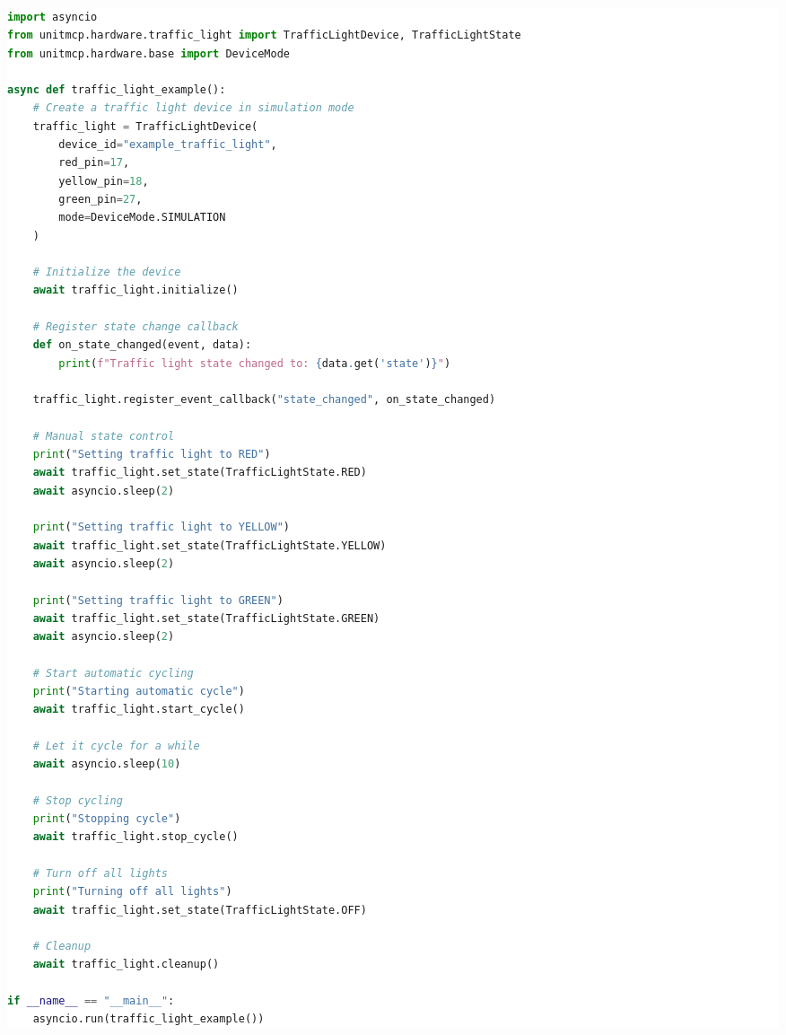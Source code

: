 ```python
import asyncio
from unitmcp.hardware.traffic_light import TrafficLightDevice, TrafficLightState
from unitmcp.hardware.base import DeviceMode

async def traffic_light_example():
    # Create a traffic light device in simulation mode
    traffic_light = TrafficLightDevice(
        device_id="example_traffic_light",
        red_pin=17,
        yellow_pin=18,
        green_pin=27,
        mode=DeviceMode.SIMULATION
    )
    
    # Initialize the device
    await traffic_light.initialize()
    
    # Register state change callback
    def on_state_changed(event, data):
        print(f"Traffic light state changed to: {data.get('state')}")
    
    traffic_light.register_event_callback("state_changed", on_state_changed)
    
    # Manual state control
    print("Setting traffic light to RED")
    await traffic_light.set_state(TrafficLightState.RED)
    await asyncio.sleep(2)
    
    print("Setting traffic light to YELLOW")
    await traffic_light.set_state(TrafficLightState.YELLOW)
    await asyncio.sleep(2)
    
    print("Setting traffic light to GREEN")
    await traffic_light.set_state(TrafficLightState.GREEN)
    await asyncio.sleep(2)
    
    # Start automatic cycling
    print("Starting automatic cycle")
    await traffic_light.start_cycle()
    
    # Let it cycle for a while
    await asyncio.sleep(10)
    
    # Stop cycling
    print("Stopping cycle")
    await traffic_light.stop_cycle()
    
    # Turn off all lights
    print("Turning off all lights")
    await traffic_light.set_state(TrafficLightState.OFF)
    
    # Cleanup
    await traffic_light.cleanup()

if __name__ == "__main__":
    asyncio.run(traffic_light_example())
```
